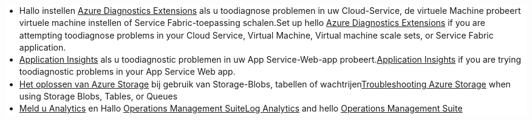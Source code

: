 - <span data-ttu-id="2c6bb-212">Hallo instellen [Azure Diagnostics Extensions](../azure-diagnostics.md) als u toodiagnose problemen in uw Cloud-Service, de virtuele Machine probeert virtuele machine instellen of Service Fabric-toepassing schalen.</span><span class="sxs-lookup"><span data-stu-id="2c6bb-212">Set up hello [Azure Diagnostics Extensions](../azure-diagnostics.md) if you are attempting toodiagnose problems in your Cloud Service, Virtual Machine, Virtual machine scale sets, or Service Fabric application.</span></span>
- <span data-ttu-id="2c6bb-213">[Application Insights](https://azure.microsoft.com/documentation/services/application-insights/) als u toodiagnostic problemen in uw App Service-Web-app probeert.</span><span class="sxs-lookup"><span data-stu-id="2c6bb-213">[Application Insights](https://azure.microsoft.com/documentation/services/application-insights/) if you are trying toodiagnostic problems in your App Service Web app.</span></span>
- <span data-ttu-id="2c6bb-214">[Het oplossen van Azure Storage](../storage/common/storage-e2e-troubleshooting.md) bij gebruik van Storage-Blobs, tabellen of wachtrijen</span><span class="sxs-lookup"><span data-stu-id="2c6bb-214">[Troubleshooting Azure Storage](../storage/common/storage-e2e-troubleshooting.md) when using Storage Blobs, Tables, or Queues</span></span>
- <span data-ttu-id="2c6bb-215">[Meld u Analytics](https://azure.microsoft.com/documentation/services/log-analytics/) en Hallo [Operations Management Suite](https://www.microsoft.com/oms/)</span><span class="sxs-lookup"><span data-stu-id="2c6bb-215">[Log Analytics](https://azure.microsoft.com/documentation/services/log-analytics/) and hello [Operations Management Suite](https://www.microsoft.com/oms/)</span></span>
